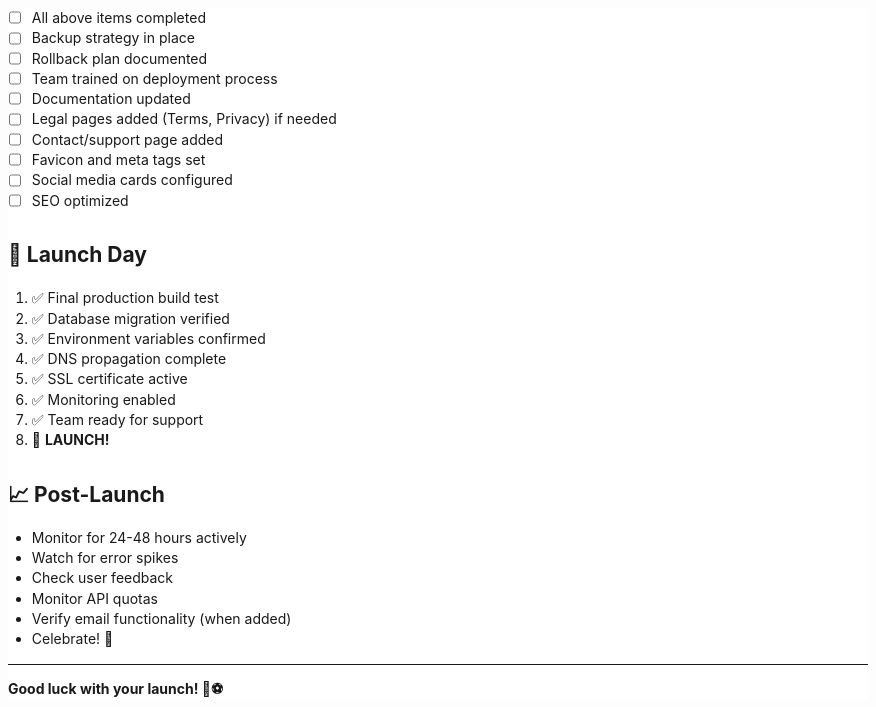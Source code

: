 - [ ] All above items completed
- [ ] Backup strategy in place
- [ ] Rollback plan documented
- [ ] Team trained on deployment process
- [ ] Documentation updated
- [ ] Legal pages added (Terms, Privacy) if needed
- [ ] Contact/support page added
- [ ] Favicon and meta tags set
- [ ] Social media cards configured
- [ ] SEO optimized

## 🎉 Launch Day

1. ✅ Final production build test
2. ✅ Database migration verified
3. ✅ Environment variables confirmed
4. ✅ DNS propagation complete
5. ✅ SSL certificate active
6. ✅ Monitoring enabled
7. ✅ Team ready for support
8. 🚀 **LAUNCH!**

## 📈 Post-Launch

- Monitor for 24-48 hours actively
- Watch for error spikes
- Check user feedback
- Monitor API quotas
- Verify email functionality (when added)
- Celebrate! 🎊

---

**Good luck with your launch! 🚀⚽**
